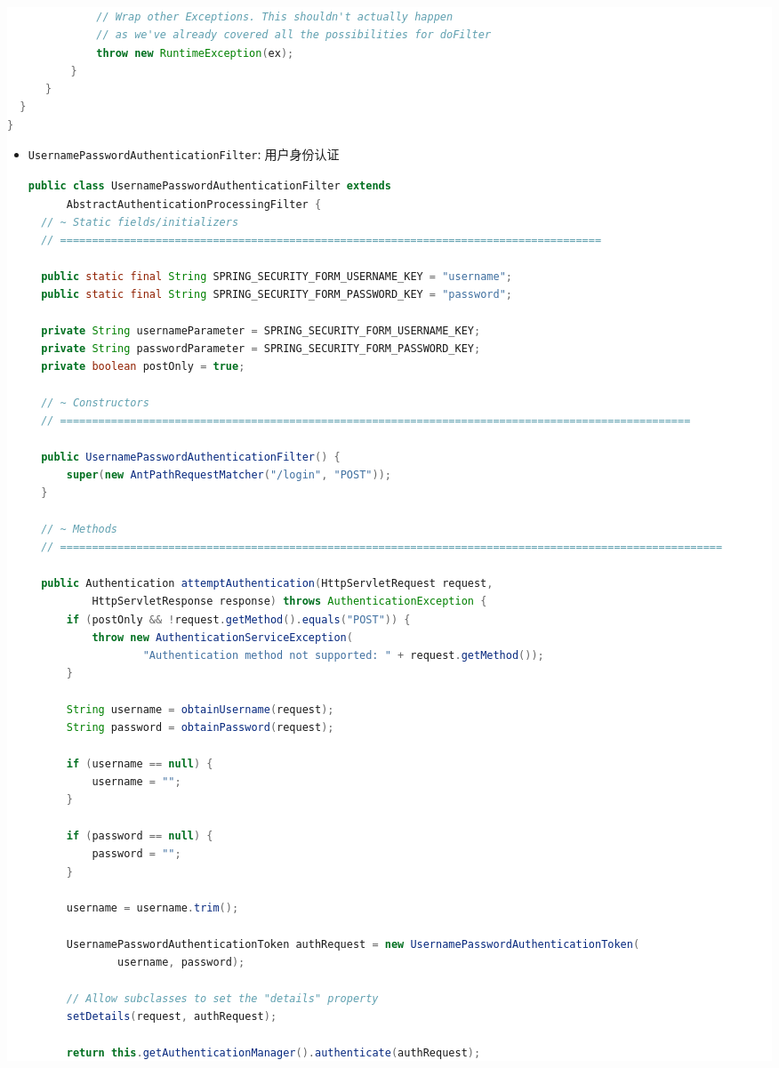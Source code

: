   ```java
  				// Wrap other Exceptions. This shouldn't actually happen
  				// as we've already covered all the possibilities for doFilter
  				throw new RuntimeException(ex);
  			}
  		}
  	}
  }
  ```

  

- `UsernamePasswordAuthenticationFilter`: 用户身份认证

  ```java
  public class UsernamePasswordAuthenticationFilter extends
  		AbstractAuthenticationProcessingFilter {
  	// ~ Static fields/initializers
  	// =====================================================================================
  
  	public static final String SPRING_SECURITY_FORM_USERNAME_KEY = "username";
  	public static final String SPRING_SECURITY_FORM_PASSWORD_KEY = "password";
  
  	private String usernameParameter = SPRING_SECURITY_FORM_USERNAME_KEY;
  	private String passwordParameter = SPRING_SECURITY_FORM_PASSWORD_KEY;
  	private boolean postOnly = true;
  
  	// ~ Constructors
  	// ===================================================================================================
  
  	public UsernamePasswordAuthenticationFilter() {
  		super(new AntPathRequestMatcher("/login", "POST"));
  	}
  
  	// ~ Methods
  	// ========================================================================================================
  
  	public Authentication attemptAuthentication(HttpServletRequest request,
  			HttpServletResponse response) throws AuthenticationException {
  		if (postOnly && !request.getMethod().equals("POST")) {
  			throw new AuthenticationServiceException(
  					"Authentication method not supported: " + request.getMethod());
  		}
  
  		String username = obtainUsername(request);
  		String password = obtainPassword(request);
  
  		if (username == null) {
  			username = "";
  		}
  
  		if (password == null) {
  			password = "";
  		}
  
  		username = username.trim();
  
  		UsernamePasswordAuthenticationToken authRequest = new UsernamePasswordAuthenticationToken(
  				username, password);
  
  		// Allow subclasses to set the "details" property
  		setDetails(request, authRequest);
  
  		return this.getAuthenticationManager().authenticate(authRequest);
  ```
